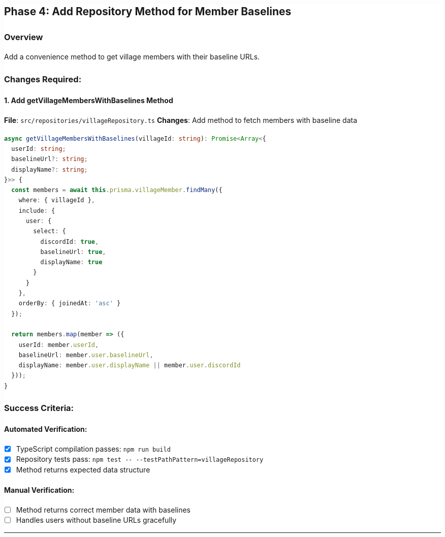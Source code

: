
## Phase 4: Add Repository Method for Member Baselines

### Overview
Add a convenience method to get village members with their baseline URLs.

### Changes Required:

#### 1. Add getVillageMembersWithBaselines Method
**File**: `src/repositories/villageRepository.ts`
**Changes**: Add method to fetch members with baseline data

```typescript
async getVillageMembersWithBaselines(villageId: string): Promise<Array<{
  userId: string;
  baselineUrl?: string;
  displayName?: string;
}>> {
  const members = await this.prisma.villageMember.findMany({
    where: { villageId },
    include: { 
      user: {
        select: {
          discordId: true,
          baselineUrl: true,
          displayName: true
        }
      }
    },
    orderBy: { joinedAt: 'asc' }
  });

  return members.map(member => ({
    userId: member.userId,
    baselineUrl: member.user.baselineUrl,
    displayName: member.user.displayName || member.user.discordId
  }));
}
```

### Success Criteria:

#### Automated Verification:
- [x] TypeScript compilation passes: `npm run build`
- [x] Repository tests pass: `npm test -- --testPathPattern=villageRepository`
- [x] Method returns expected data structure

#### Manual Verification:
- [ ] Method returns correct member data with baselines
- [ ] Handles users without baseline URLs gracefully

---